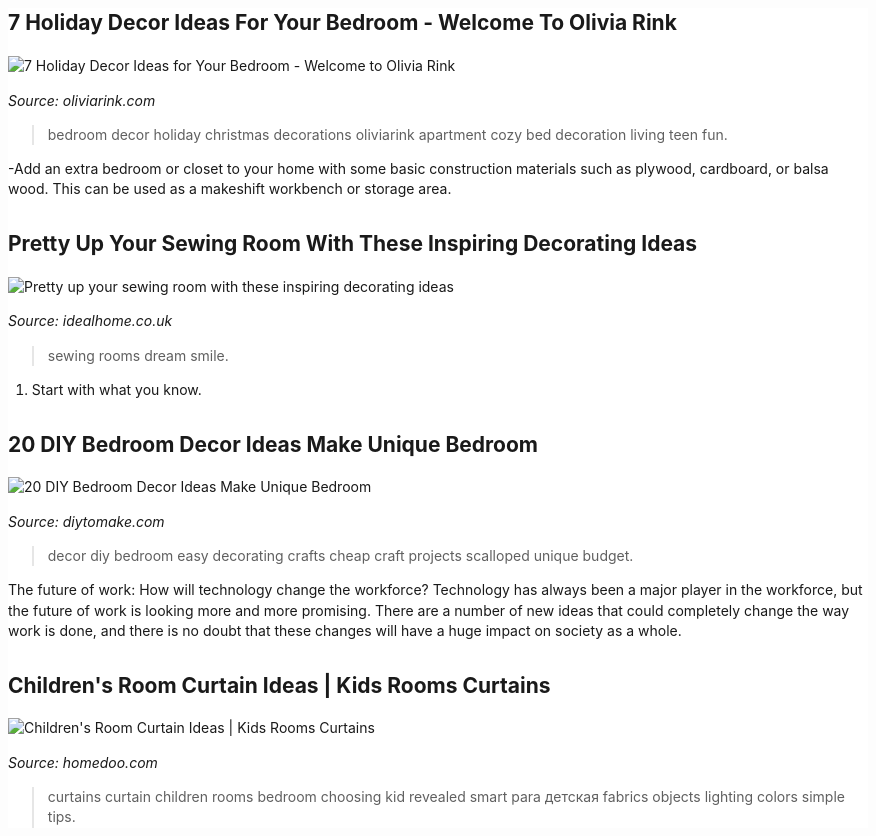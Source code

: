     
## 7 Holiday Decor Ideas For Your Bedroom - Welcome To Olivia Rink

<img loading=lazy src="https://oliviarink.com/wp-content/uploads/2017/11/photo-nov-18-4-32-44-pm.jpg" onerror="this.onerror=null;this.src='https://tse2.mm.bing.net/th?id=OIP.Z5u1jCBZgym8UIhHhcuFsQHaLG&amp;pid=15.1';" alt="7 Holiday Decor Ideas for Your Bedroom - Welcome to Olivia Rink">

_Source: oliviarink.com_

>bedroom decor holiday christmas decorations oliviarink apartment cozy bed decoration living teen fun. 

	

-Add an extra bedroom or closet to your home with some basic construction materials such as plywood, cardboard, or balsa wood. This can be used as a makeshift workbench or storage area. 

    
## Pretty Up Your Sewing Room With These Inspiring Decorating Ideas

<img loading=lazy src="http://ksassets.timeincuk.net/wp/uploads/sites/56/2016/05/031-DC3530-1.jpg" onerror="this.onerror=null;this.src='https://tse1.mm.bing.net/th?id=OIP.T8HiEk3pfSEAURv8M99OwwHaHa&amp;pid=15.1';" alt="Pretty up your sewing room with these inspiring decorating ideas">

_Source: idealhome.co.uk_

>sewing rooms dream smile. 

	

1. Start with what you know.

    
## 20 DIY Bedroom Decor Ideas Make Unique Bedroom

<img loading=lazy src="https://www.diytomake.com/wp-content/uploads/2018/12/Scalloped-wall-decor-ideas.jpg" onerror="this.onerror=null;this.src='https://tse4.mm.bing.net/th?id=OIP.FaCbkj-6imF07w5muRxLnwHaLH&amp;pid=15.1';" alt="20 DIY Bedroom Decor Ideas Make Unique Bedroom">

_Source: diytomake.com_

>decor diy bedroom easy decorating crafts cheap craft projects scalloped unique budget. 

	

The future of work: How will technology change the workforce?
Technology has always been a major player in the workforce, but the future of work is looking more and more promising. There are a number of new ideas that could completely change the way work is done, and there is no doubt that these changes will have a huge impact on society as a whole.

    
## Children&#039;s Room Curtain Ideas | Kids Rooms Curtains

<img loading=lazy src="http://www.homedoo.com/wp-content/uploads/2013/08/curtain-for-kids-room-01.jpg" onerror="this.onerror=null;this.src='https://tse2.mm.bing.net/th?id=OIP.DwBFD9VC3NmHlyO3s_YgKgHaGE&amp;pid=15.1';" alt="Children&#039;s Room Curtain Ideas | Kids Rooms Curtains">

_Source: homedoo.com_

>curtains curtain children rooms bedroom choosing kid revealed smart para детская fabrics objects lighting colors simple tips. 

	
